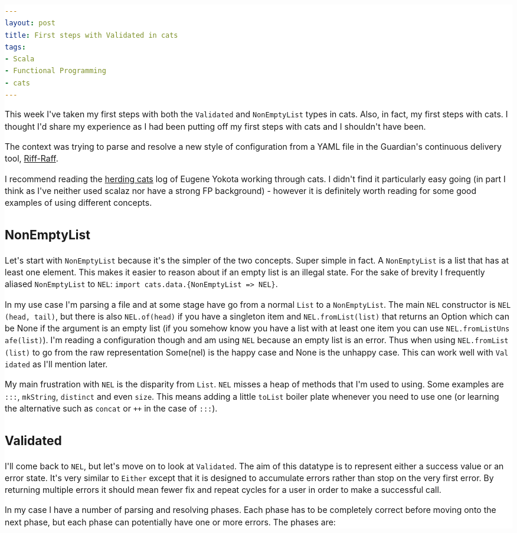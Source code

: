```yaml
---
layout: post
title: First steps with Validated in cats
tags:
- Scala
- Functional Programming
- cats
---
```


This week I've taken my first steps with both the `Validated` and `NonEmptyList` types in cats. Also, in fact, my first steps with cats. I thought I'd share my experience as I had been putting off my first steps with cats and I shouldn't have been.

The context was trying to parse and resolve a new style of configuration from a YAML file in the Guardian's continuous delivery tool, [Riff-Raff][1].

I recommend reading the [herding cats][2] log of Eugene Yokota working through cats. I didn't find it particularly easy going (in part I think as I've neither used scalaz nor have a strong FP background) - however it is definitely worth reading for some good examples of using different concepts.

[1]: https://github.com/guardian/riff-raff
[2]: http://eed3si9n.com/herding-cats/index.html

## NonEmptyList

Let's start with `NonEmptyList` because it's the simpler of the two concepts. Super simple in fact. A `NonEmptyList` is a list that has at least one element. This makes it easier to reason about if an empty list is an illegal state. For the sake of brevity I frequently aliased `NonEmptyList` to `NEL`: `import cats.data.{NonEmptyList => NEL}`.

In my use case I'm parsing a file and at some stage have go from a normal `List` to a `NonEmptyList`. The main `NEL` constructor is `NEL(head, tail)`, but there is also `NEL.of(head)` if you have a singleton item and `NEL.fromList(list)` that returns an Option which can be None if the argument is an empty list (if you somehow know you have a list with at least one item you can use `NEL.fromListUnsafe(list)`). I'm reading a configuration though and am using `NEL` because an empty list is an error. Thus when using `NEL.fromList(list)` to go from the raw representation Some(nel) is the happy case and None is the unhappy case. This can work well with `Validated` as I'll mention later.
  
My main frustration with `NEL` is the disparity from `List`. `NEL` misses a heap of methods that I'm used to using. Some examples are `:::`, `mkString`, `distinct` and even `size`. This means adding a little `toList` boiler plate whenever you need to use one (or learning the alternative such as `concat` or `++` in the case of `:::`).

## Validated

I'll come back to `NEL`, but let's move on to look at `Validated`. The aim of this datatype is to represent either a success value or an error state. It's very similar to `Either` except that it is designed to accumulate errors rather than stop on the very first error. By returning multiple errors it should mean fewer fix and repeat cycles for a user in order to make a successful call. 

In my case I have a number of parsing and resolving phases. Each phase has to be completely correct before moving onto the next phase, but each phase can potentially have one or more errors. The phases are:


[3]: https://github.com/guardian/riff-raff/tree/master/magenta-lib/src/main/scala/magenta/input